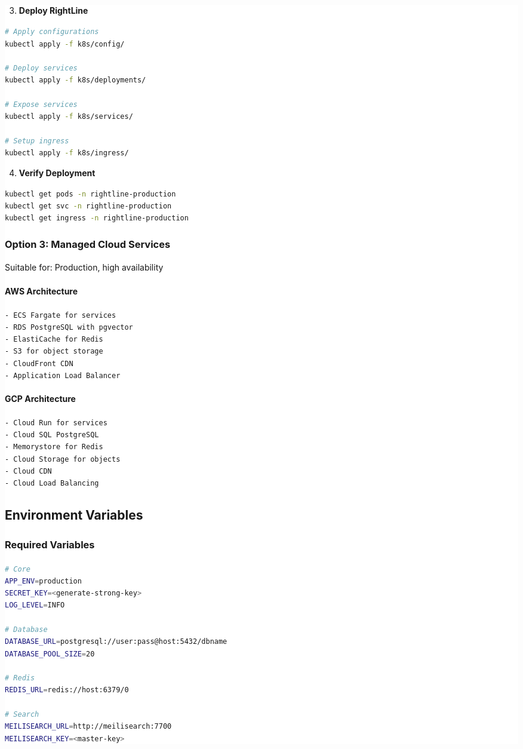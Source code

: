 3. **Deploy RightLine**
```bash
# Apply configurations
kubectl apply -f k8s/config/

# Deploy services
kubectl apply -f k8s/deployments/

# Expose services
kubectl apply -f k8s/services/

# Setup ingress
kubectl apply -f k8s/ingress/
```

4. **Verify Deployment**
```bash
kubectl get pods -n rightline-production
kubectl get svc -n rightline-production
kubectl get ingress -n rightline-production
```

### Option 3: Managed Cloud Services

Suitable for: Production, high availability

#### AWS Architecture
```
- ECS Fargate for services
- RDS PostgreSQL with pgvector
- ElastiCache for Redis  
- S3 for object storage
- CloudFront CDN
- Application Load Balancer
```

#### GCP Architecture
```
- Cloud Run for services
- Cloud SQL PostgreSQL
- Memorystore for Redis
- Cloud Storage for objects
- Cloud CDN
- Cloud Load Balancing
```

## Environment Variables

### Required Variables

```bash
# Core
APP_ENV=production
SECRET_KEY=<generate-strong-key>
LOG_LEVEL=INFO

# Database
DATABASE_URL=postgresql://user:pass@host:5432/dbname
DATABASE_POOL_SIZE=20

# Redis
REDIS_URL=redis://host:6379/0

# Search
MEILISEARCH_URL=http://meilisearch:7700
MEILISEARCH_KEY=<master-key>
```